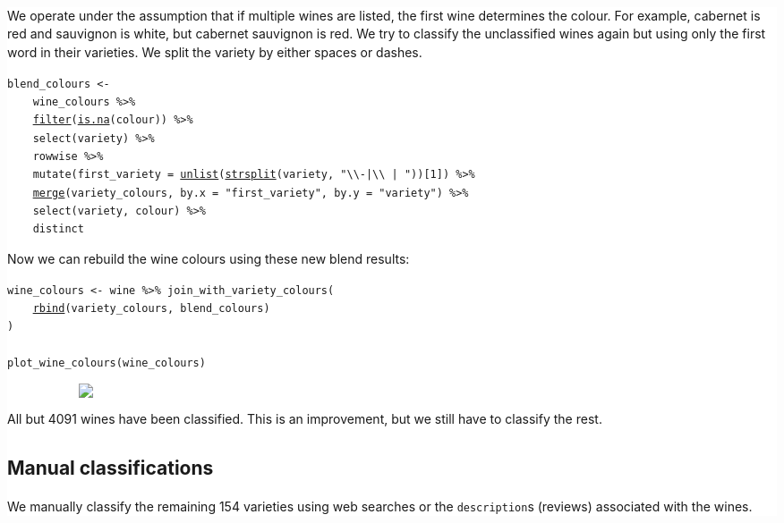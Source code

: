 </div>

We operate under the assumption that if multiple wines are listed, the first wine determines the colour. For example, cabernet is red and sauvignon is white, but cabernet sauvignon is red. We try to classify the unclassified wines again but using only the first word in their varieties. We split the variety by either spaces or dashes.

<div class="highlight">

<pre class='chroma'><code class='language-r' data-lang='r'><span class='k'>blend_colours</span> <span class='o'>&lt;-</span> 
    <span class='k'>wine_colours</span> <span class='o'>%&gt;%</span> 
    <span class='nf'><a href='https://rdrr.io/r/stats/filter.html'>filter</a></span>(<span class='nf'><a href='https://rdrr.io/r/base/NA.html'>is.na</a></span>(<span class='k'>colour</span>)) <span class='o'>%&gt;%</span> 
    <span class='nf'>select</span>(<span class='k'>variety</span>) <span class='o'>%&gt;%</span> 
    <span class='k'>rowwise</span> <span class='o'>%&gt;%</span> 
    <span class='nf'>mutate</span>(first_variety = <span class='nf'><a href='https://rdrr.io/r/base/unlist.html'>unlist</a></span>(<span class='nf'><a href='https://rdrr.io/r/base/strsplit.html'>strsplit</a></span>(<span class='k'>variety</span>, <span class='s'>"\\-|\\ | "</span>))[<span class='m'>1</span>]) <span class='o'>%&gt;%</span> 
    <span class='nf'><a href='https://rdrr.io/r/base/merge.html'>merge</a></span>(<span class='k'>variety_colours</span>, by.x = <span class='s'>"first_variety"</span>, by.y = <span class='s'>"variety"</span>) <span class='o'>%&gt;%</span> 
    <span class='nf'>select</span>(<span class='k'>variety</span>, <span class='k'>colour</span>) <span class='o'>%&gt;%</span> 
    <span class='k'>distinct</span></code></pre>

</div>

Now we can rebuild the wine colours using these new blend results:

<div class="highlight">

<pre class='chroma'><code class='language-r' data-lang='r'><span class='k'>wine_colours</span> <span class='o'>&lt;-</span> <span class='k'>wine</span> <span class='o'>%&gt;%</span> <span class='nf'>join_with_variety_colours</span>(
    <span class='nf'><a href='https://rdrr.io/r/base/cbind.html'>rbind</a></span>(<span class='k'>variety_colours</span>, <span class='k'>blend_colours</span>)
) 

<span class='nf'>plot_wine_colours</span>(<span class='k'>wine_colours</span>)
</code></pre>
<img src="figs/join_with_blend_colours-1.png" width="700px" style="display: block; margin: auto;" />

</div>

All but 4091 wines have been classified. This is an improvement, but we still have to classify the rest.

Manual classifications
----------------------

We manually classify the remaining 154 varieties using web searches or the `description`s (reviews) associated with the wines.
